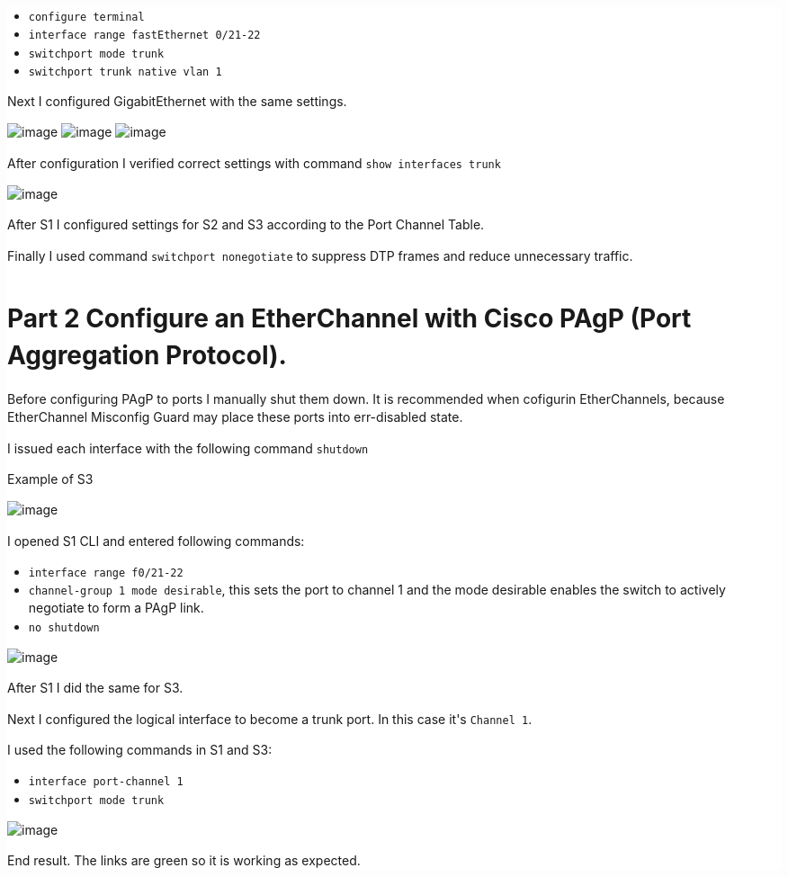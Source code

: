 - `configure terminal`
- `interface range fastEthernet 0/21-22`
- `switchport mode trunk`
- `switchport trunk native vlan 1`

Next I configured GigabitEthernet with the same settings.

<img width="642" height="270" alt="image" src="https://github.com/user-attachments/assets/84029d4c-40ee-4030-9f3f-81e287b7606e" />

<img width="638" height="254" alt="image" src="https://github.com/user-attachments/assets/a270f286-2d52-4ed0-a108-ebe2cba4f06e" />

<img width="636" height="85" alt="image" src="https://github.com/user-attachments/assets/c4620447-56ff-4b29-be77-373cf5b3687e" />

After configuration I verified correct settings with command `show interfaces trunk`

<img width="636" height="350" alt="image" src="https://github.com/user-attachments/assets/eb0c9869-3c1c-47f7-937b-e114054098c3" />

After S1 I configured settings for S2 and S3 according to the Port Channel Table. 

Finally I used command `switchport nonegotiate` to suppress DTP frames and reduce unnecessary traffic.


# Part 2 Configure an EtherChannel with Cisco PAgP (Port Aggregation Protocol).

Before configuring PAgP to ports I manually shut them down. It is recommended when cofigurin EtherChannels, because EtherChannel Misconfig Guard may place these ports into err-disabled state.

I issued each interface with the following command `shutdown`

Example of S3

<img width="638" height="186" alt="image" src="https://github.com/user-attachments/assets/0aefe5f9-cbae-4e13-a212-967be104b577" />

I opened S1 CLI and entered following commands:
- `interface range f0/21-22`
- `channel-group 1 mode desirable`, this sets the port to channel 1 and the mode desirable enables the switch to actively negotiate to form a PAgP link. 
- `no shutdown`

<img width="789" height="624" alt="image" src="https://github.com/user-attachments/assets/e5f7812a-36ed-4d06-8ca7-d57c80917251" />

After S1 I did the same for S3. 

Next I configured the logical interface to become a trunk port. In this case it's `Channel 1`. 

I used the following commands in S1 and S3:
- `interface port-channel 1`
- `switchport mode trunk`

<img width="635" height="211" alt="image" src="https://github.com/user-attachments/assets/3a072ab3-c21f-4aef-b248-934340ce4cec" />

End result. The links are green so it is working as expected.
